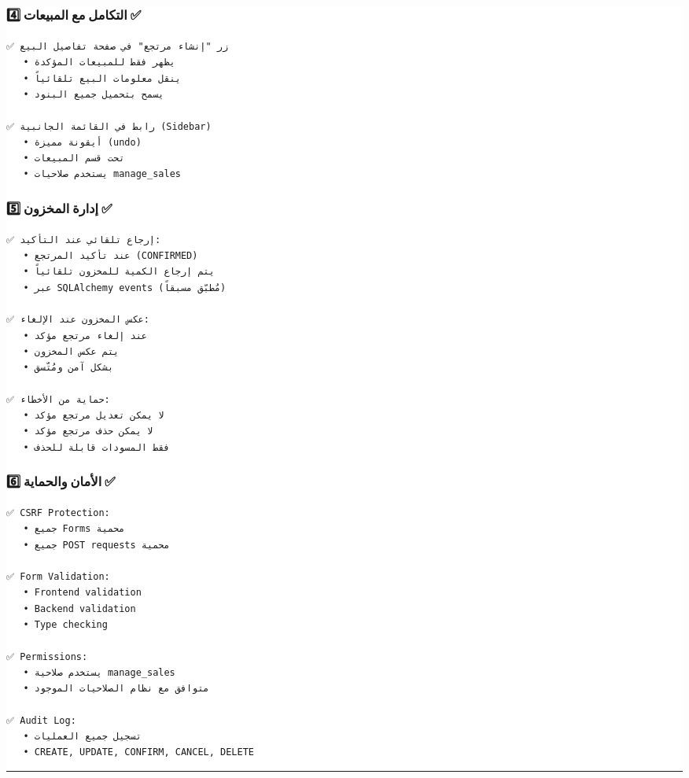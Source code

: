 ### 4️⃣ التكامل مع المبيعات ✅

```
✅ زر "إنشاء مرتجع" في صفحة تفاصيل البيع
   • يظهر فقط للمبيعات المؤكدة
   • ينقل معلومات البيع تلقائياً
   • يسمح بتحميل جميع البنود

✅ رابط في القائمة الجانبية (Sidebar)
   • أيقونة مميزة (undo)
   • تحت قسم المبيعات
   • يستخدم صلاحيات manage_sales
```

### 5️⃣ إدارة المخزون ✅

```
✅ إرجاع تلقائي عند التأكيد:
   • عند تأكيد المرتجع (CONFIRMED)
   • يتم إرجاع الكمية للمخزون تلقائياً
   • عبر SQLAlchemy events (مُطبّق مسبقاً)

✅ عكس المخزون عند الإلغاء:
   • عند إلغاء مرتجع مؤكد
   • يتم عكس المخزون
   • بشكل آمن ومُتّسق

✅ حماية من الأخطاء:
   • لا يمكن تعديل مرتجع مؤكد
   • لا يمكن حذف مرتجع مؤكد
   • فقط المسودات قابلة للحذف
```

### 6️⃣ الأمان والحماية ✅

```
✅ CSRF Protection:
   • جميع Forms محمية
   • جميع POST requests محمية
   
✅ Form Validation:
   • Frontend validation
   • Backend validation
   • Type checking
   
✅ Permissions:
   • يستخدم صلاحية manage_sales
   • متوافق مع نظام الصلاحيات الموجود
   
✅ Audit Log:
   • تسجيل جميع العمليات
   • CREATE, UPDATE, CONFIRM, CANCEL, DELETE
```

---